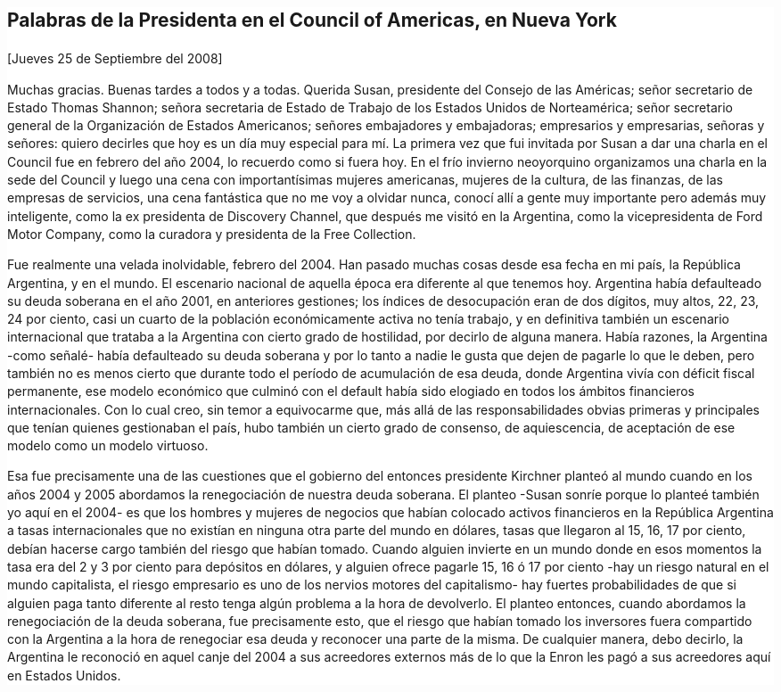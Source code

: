 Palabras de la Presidenta en el Council of Americas, en Nueva York
------------------------------------------------------------------

[Jueves 25 de Septiembre del 2008]

Muchas gracias. Buenas tardes a todos y a todas. Querida Susan,
presidente del Consejo de las Américas; señor secretario de Estado
Thomas Shannon; señora secretaria de Estado de Trabajo de los Estados
Unidos de Norteamérica; señor secretario general de la Organización de
Estados Americanos; señores embajadores y embajadoras; empresarios y
empresarias, señoras y señores: quiero decirles que hoy es un día muy
especial para mí. La primera vez que fui invitada por Susan a dar una
charla en el Council fue en febrero del año 2004, lo recuerdo como si
fuera hoy. En el frío invierno neoyorquino organizamos una charla en la
sede del Council y luego una cena con importantísimas mujeres
americanas, mujeres de la cultura, de las finanzas, de las empresas de
servicios, una cena fantástica que no me voy a olvidar nunca, conocí
allí a gente muy importante pero además muy inteligente, como la ex
presidenta de Discovery Channel, que después me visitó en la Argentina,
como la vicepresidenta de Ford Motor Company, como la curadora y
presidenta de la Free Collection.

Fue realmente una velada inolvidable, febrero del 2004. Han pasado
muchas cosas desde esa fecha en mi país, la República Argentina, y en el
mundo. El escenario nacional de aquella época era diferente al que
tenemos hoy. Argentina había defaulteado su deuda soberana en el año
2001, en anteriores gestiones; los índices de desocupación eran de dos
dígitos, muy altos, 22, 23, 24 por ciento, casi un cuarto de la
población económicamente activa no tenía trabajo, y en definitiva
también un escenario internacional que trataba a la Argentina con cierto
grado de hostilidad, por decirlo de alguna manera. Había razones, la
Argentina -como señalé- había defaulteado su deuda soberana y por lo
tanto a nadie le gusta que dejen de pagarle lo que le deben, pero
también no es menos cierto que durante todo el período de acumulación de
esa deuda, donde Argentina vivía con déficit fiscal permanente, ese
modelo económico que culminó con el default había sido elogiado en todos
los ámbitos financieros internacionales. Con lo cual creo, sin temor a
equivocarme que, más allá de las responsabilidades obvias primeras y
principales que tenían quienes gestionaban el país, hubo también un
cierto grado de consenso, de aquiescencia, de aceptación de ese modelo
como un modelo virtuoso.

Esa fue precisamente una de las cuestiones que el gobierno del entonces
presidente Kirchner planteó al mundo cuando en los años 2004 y 2005
abordamos la renegociación de nuestra deuda soberana. El planteo -Susan
sonríe porque lo planteé también yo aquí en el 2004- es que los hombres
y mujeres de negocios que habían colocado activos financieros en la
República Argentina a tasas internacionales que no existían en ninguna
otra parte del mundo en dólares, tasas que llegaron al 15, 16, 17 por
ciento, debían hacerse cargo también del riesgo que habían tomado.
Cuando alguien invierte en un mundo donde en esos momentos la tasa era
del 2 y 3 por ciento para depósitos en dólares, y alguien ofrece pagarle
15, 16 ó 17 por ciento -hay un riesgo natural en el mundo capitalista,
el riesgo empresario es uno de los nervios motores del capitalismo- hay
fuertes probabilidades de que si alguien paga tanto diferente al resto
tenga algún problema a la hora de devolverlo. El planteo entonces,
cuando abordamos la renegociación de la deuda soberana, fue precisamente
esto, que el riesgo que habían tomado los inversores fuera compartido
con la Argentina a la hora de renegociar esa deuda y reconocer una parte
de la misma. De cualquier manera, debo decirlo, la Argentina le
reconoció en aquel canje del 2004 a sus acreedores externos más de lo
que la Enron les pagó a sus acreedores aquí en Estados Unidos.
